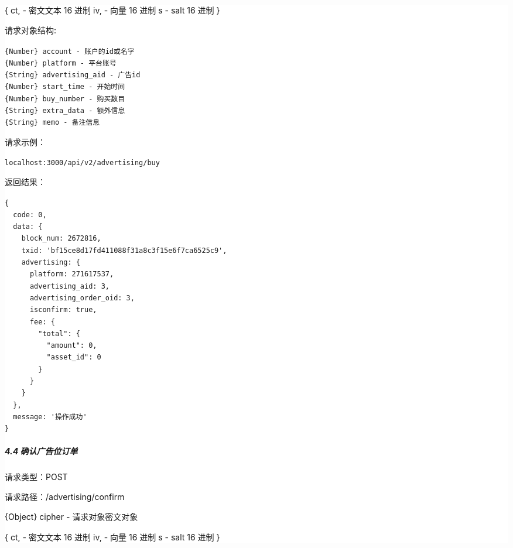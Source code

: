 {
ct, - 密文文本 16 进制
iv, - 向量 16 进制
s - salt 16 进制
}

请求对象结构:

    {Number} account - 账户的id或名字
    {Number} platform - 平台账号
    {String} advertising_aid - 广告id
    {Number} start_time - 开始时间
    {Number} buy_number - 购买数目
    {String} extra_data - 额外信息
    {String} memo - 备注信息

请求示例：

    localhost:3000/api/v2/advertising/buy

返回结果：

```
{
  code: 0,
  data: {
    block_num: 2672816,
    txid: 'bf15ce8d17fd411088f31a8c3f15e6f7ca6525c9',
    advertising: {
      platform: 271617537,
      advertising_aid: 3,
      advertising_order_oid: 3,
      isconfirm: true,
      fee: {
        "total": {
          "amount": 0,
          "asset_id": 0
        }
      }
    }
  },
  message: '操作成功'
}
```

##### 4.4 确认广告位订单

请求类型：POST

请求路径：/advertising/confirm

{Object} cipher - 请求对象密文对象

{
ct, - 密文文本 16 进制
iv, - 向量 16 进制
s - salt 16 进制
}
